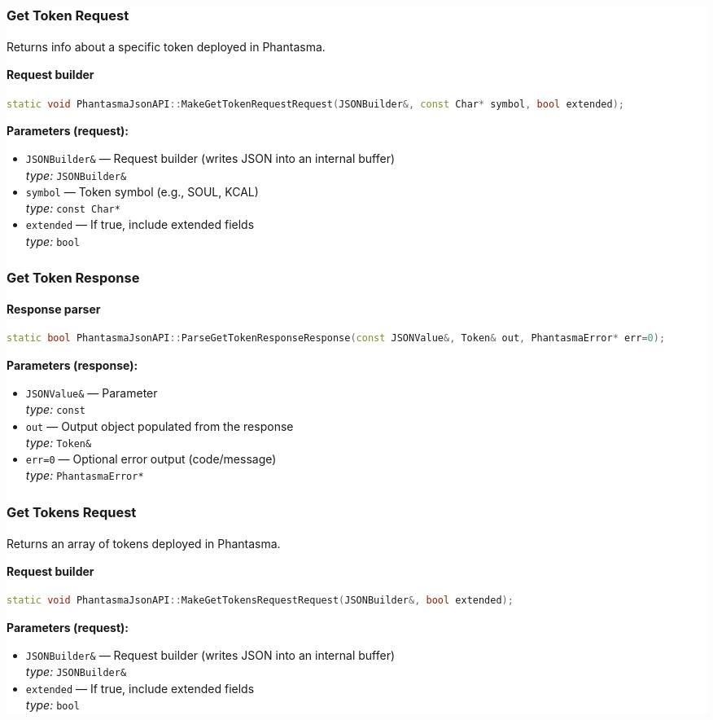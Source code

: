 
### Get Token Request

Returns info about a specific token deployed in Phantasma.

**Request builder**

```cpp
static void PhantasmaJsonAPI::MakeGetTokenRequestRequest(JSONBuilder&, const Char* symbol, bool extended);
```

**Parameters (request):**

- `JSONBuilder&` — Request builder (writes JSON into an internal buffer)  
  *type:* `JSONBuilder&`
- `symbol` — Token symbol (e.g., SOUL, KCAL)  
  *type:* `const Char*`
- `extended` — If true, include extended fields  
  *type:* `bool`


### Get Token Response


**Response parser**

```cpp
static bool PhantasmaJsonAPI::ParseGetTokenResponseResponse(const JSONValue&, Token& out, PhantasmaError* err=0);
```

**Parameters (response):**

- `JSONValue&` — Parameter  
  *type:* `const`
- `out` — Output object populated from the response  
  *type:* `Token&`
- `err=0` — Optional error output (code/message)  
  *type:* `PhantasmaError*`


### Get Tokens Request

Returns an array of tokens deployed in Phantasma.

**Request builder**

```cpp
static void PhantasmaJsonAPI::MakeGetTokensRequestRequest(JSONBuilder&, bool extended);
```

**Parameters (request):**

- `JSONBuilder&` — Request builder (writes JSON into an internal buffer)  
  *type:* `JSONBuilder&`
- `extended` — If true, include extended fields  
  *type:* `bool`


